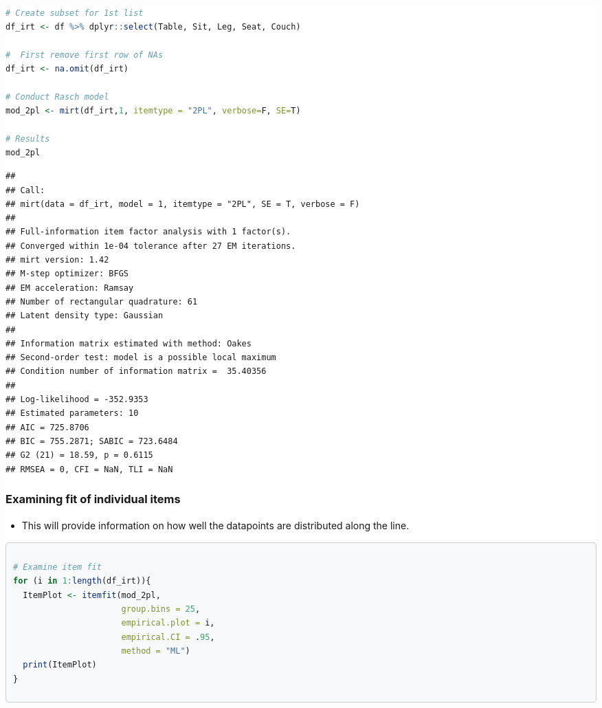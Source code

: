 ``` r
# Create subset for 1st list
df_irt <- df %>% dplyr::select(Table, Sit, Leg, Seat, Couch)

#  First remove first row of NAs
df_irt <- na.omit(df_irt)

# Conduct Rasch model
mod_2pl <- mirt(df_irt,1, itemtype = "2PL", verbose=F, SE=T)

# Results
mod_2pl
```

```
## 
## Call:
## mirt(data = df_irt, model = 1, itemtype = "2PL", SE = T, verbose = F)
## 
## Full-information item factor analysis with 1 factor(s).
## Converged within 1e-04 tolerance after 27 EM iterations.
## mirt version: 1.42 
## M-step optimizer: BFGS 
## EM acceleration: Ramsay 
## Number of rectangular quadrature: 61
## Latent density type: Gaussian 
## 
## Information matrix estimated with method: Oakes
## Second-order test: model is a possible local maximum
## Condition number of information matrix =  35.40356
## 
## Log-likelihood = -352.9353
## Estimated parameters: 10 
## AIC = 725.8706
## BIC = 755.2871; SABIC = 723.6484
## G2 (21) = 18.59, p = 0.6115
## RMSEA = 0, CFI = NaN, TLI = NaN
```
</div>

### Examining fit of individual items
  - This will provide information on how well the datapoints are distributed along the line.

<div style="border: 1px solid #ccc; padding: 10px; background-color: #f8f9fa; border-radius: 5px;">

``` r
# Examine item fit
for (i in 1:length(df_irt)){
  ItemPlot <- itemfit(mod_2pl,
                      group.bins = 25,
                      empirical.plot = i,
                      empirical.CI = .95,
                      method = "ML")
  print(ItemPlot)
}
```
